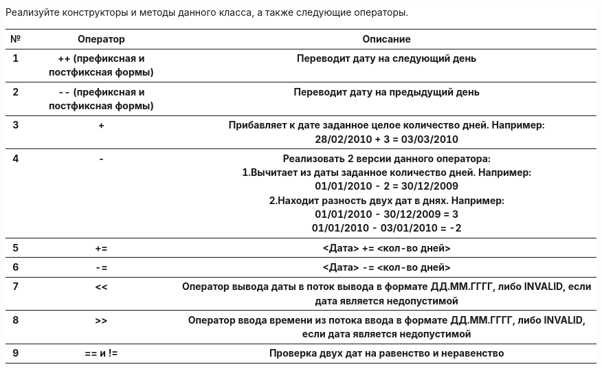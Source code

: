 Реализуйте конструкторы и методы данного класса, а также следующие операторы.

<table>
    <thead>
        <tr>
            <th>№</th>
            <th>Оператор</th>
            <th>Описание</th>
        </tr>
    </thead>
    <tbody>
        <tr>
            <th>1</th>
            <th>++ (префиксная и постфиксная формы)</th>
            <th>Переводит дату на следующий день</th>
        </tr>
        <tr>
            <th>2</th>
            <th>-- (префиксная и постфиксная формы)</th>
            <th>Переводит дату на предыдущий день</th>
        </tr>
        <tr>
            <th>3</th>
            <th>+</th>
            <th>Прибавляет к дате заданное целое количество дней. Например:
                <br>28/02/2010 + 3 = 03/03/2010</th>
        </tr>
        <tr>
            <th>4</th>
            <th>-</th>
            <th>Реализовать 2 версии данного оператора:
                <br>1.Вычитает из даты заданное количество дней. Например:
                <br>01/01/2010 - 2 = 30/12/2009
                <br>2.Находит разность двух дат в днях. Например:
                <br>01/01/2010 - 30/12/2009 = 3
                <br>01/01/2010 - 03/01/2010 = -2</th>
        </tr>
        <tr>
            <th>5</th>
            <th>+=</th>
            <th><Дата> += <кол-во дней></th>
        </tr>
        <tr>
            <th>6</th>
            <th>-=</th>
            <th><Дата> -= <кол-во дней></th>
        </tr>
        <tr>
            <th>7</th>
            <th><<</th>
            <th>Оператор вывода даты в поток вывода в формате ДД.ММ.ГГГГ, либо INVALID, если дата является недопустимой</th>
        </tr>
        <tr>
            <th>8</th>
            <th>>></th>
            <th>Оператор ввода времени из потока ввода в формате ДД.ММ.ГГГГ, либо INVALID, если дата является недопустимой</th>
        </tr>
        <tr>
            <th>9</th>
            <th>== и !=</th>
            <th>Проверка двух дат на равенство и неравенство</th>
        </tr>